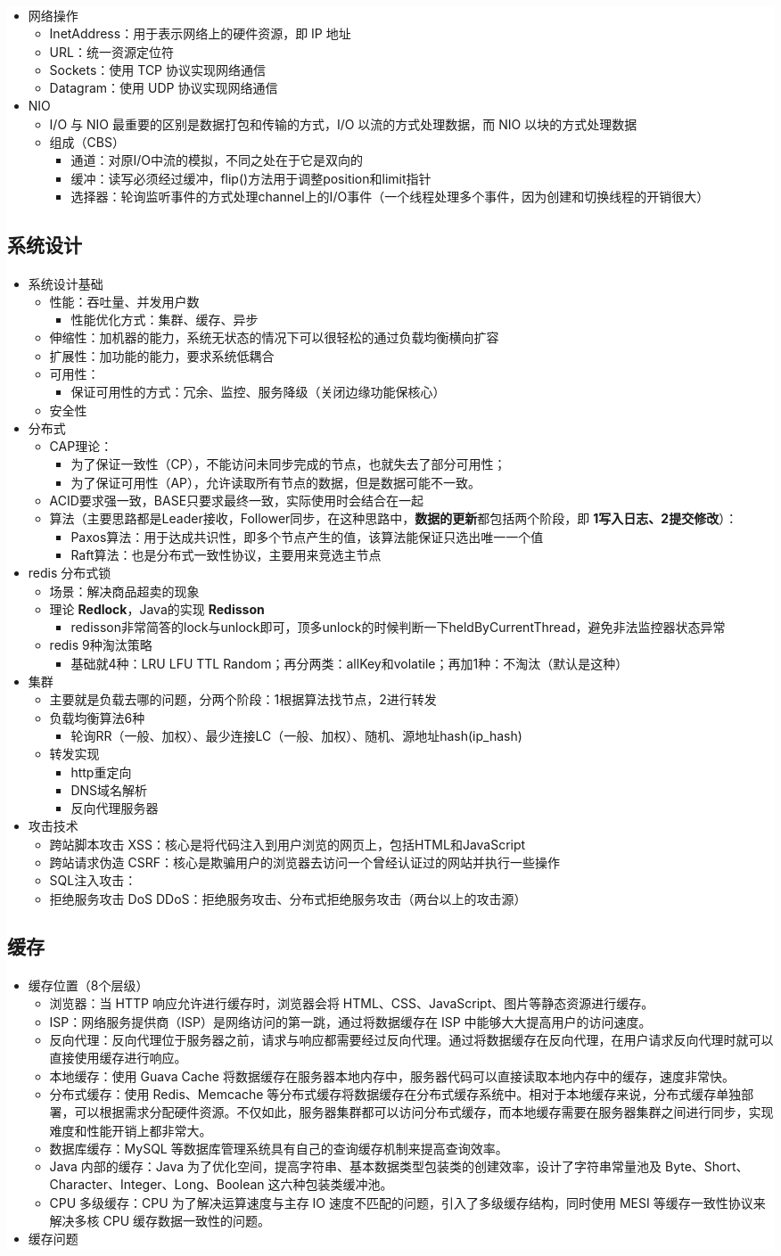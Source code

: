 * 网络操作
  - InetAddress：用于表示网络上的硬件资源，即 IP 地址
  - URL：统一资源定位符
  - Sockets：使用 TCP 协议实现网络通信
  - Datagram：使用 UDP 协议实现网络通信
* NIO
  - I/O 与 NIO 最重要的区别是数据打包和传输的方式，I/O 以流的方式处理数据，而 NIO 以块的方式处理数据
  - 组成（CBS）
    - 通道：对原I/O中流的模拟，不同之处在于它是双向的
    - 缓冲：读写必须经过缓冲，flip()方法用于调整position和limit指针
    - 选择器：轮询监听事件的方式处理channel上的I/O事件（一个线程处理多个事件，因为创建和切换线程的开销很大）

## 系统设计
* 系统设计基础
  - 性能：吞吐量、并发用户数
    - 性能优化方式：集群、缓存、异步
  - 伸缩性：加机器的能力，系统无状态的情况下可以很轻松的通过负载均衡横向扩容
  - 扩展性：加功能的能力，要求系统低耦合
  - 可用性：
    - 保证可用性的方式：冗余、监控、服务降级（关闭边缘功能保核心）
  - 安全性
* 分布式
  - CAP理论：
    - 为了保证一致性（CP），不能访问未同步完成的节点，也就失去了部分可用性；
    - 为了保证可用性（AP），允许读取所有节点的数据，但是数据可能不一致。
  - ACID要求强一致，BASE只要求最终一致，实际使用时会结合在一起
  - 算法（主要思路都是Leader接收，Follower同步，在这种思路中，**数据的更新**都包括两个阶段，即 **1写入日志、2提交修改**）：
    - Paxos算法：用于达成共识性，即多个节点产生的值，该算法能保证只选出唯一一个值
    - Raft算法：也是分布式一致性协议，主要用来竞选主节点
* redis 分布式锁
  - 场景：解决商品超卖的现象
  - 理论 **Redlock**，Java的实现 **Redisson**
    - redisson非常简答的lock与unlock即可，顶多unlock的时候判断一下heldByCurrentThread，避免非法监控器状态异常
  - redis 9种淘汰策略
    - 基础就4种：LRU LFU TTL Random；再分两类：allKey和volatile；再加1种：不淘汰（默认是这种）
* 集群
  - 主要就是负载去哪的问题，分两个阶段：1根据算法找节点，2进行转发
  - 负载均衡算法6种
    - 轮询RR（一般、加权）、最少连接LC（一般、加权）、随机、源地址hash(ip_hash)
  - 转发实现
    - http重定向
    - DNS域名解析
    - 反向代理服务器
* 攻击技术
  - 跨站脚本攻击 XSS：核心是将代码注入到用户浏览的网页上，包括HTML和JavaScript
  - 跨站请求伪造 CSRF：核心是欺骗用户的浏览器去访问一个曾经认证过的网站并执行一些操作
  - SQL注入攻击：
  - 拒绝服务攻击 DoS DDoS：拒绝服务攻击、分布式拒绝服务攻击（两台以上的攻击源）

## 缓存
* 缓存位置（8个层级）
  - 浏览器：当 HTTP 响应允许进行缓存时，浏览器会将 HTML、CSS、JavaScript、图片等静态资源进行缓存。
  - ISP：网络服务提供商（ISP）是网络访问的第一跳，通过将数据缓存在 ISP 中能够大大提高用户的访问速度。
  - 反向代理：反向代理位于服务器之前，请求与响应都需要经过反向代理。通过将数据缓存在反向代理，在用户请求反向代理时就可以直接使用缓存进行响应。
  - 本地缓存：使用 Guava Cache 将数据缓存在服务器本地内存中，服务器代码可以直接读取本地内存中的缓存，速度非常快。
  - 分布式缓存：使用 Redis、Memcache 等分布式缓存将数据缓存在分布式缓存系统中。相对于本地缓存来说，分布式缓存单独部署，可以根据需求分配硬件资源。不仅如此，服务器集群都可以访问分布式缓存，而本地缓存需要在服务器集群之间进行同步，实现难度和性能开销上都非常大。
  - 数据库缓存：MySQL 等数据库管理系统具有自己的查询缓存机制来提高查询效率。
  - Java 内部的缓存：Java 为了优化空间，提高字符串、基本数据类型包装类的创建效率，设计了字符串常量池及 Byte、Short、Character、Integer、Long、Boolean 这六种包装类缓冲池。
  - CPU 多级缓存：CPU 为了解决运算速度与主存 IO 速度不匹配的问题，引入了多级缓存结构，同时使用 MESI 等缓存一致性协议来解决多核 CPU 缓存数据一致性的问题。
* 缓存问题